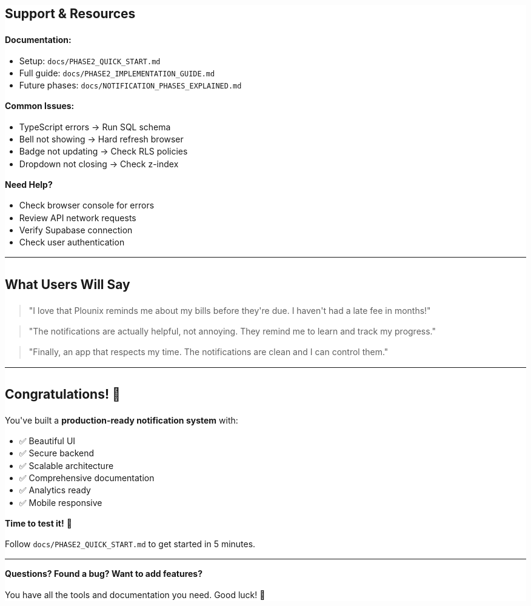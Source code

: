 
## Support & Resources

**Documentation:**
- Setup: `docs/PHASE2_QUICK_START.md`
- Full guide: `docs/PHASE2_IMPLEMENTATION_GUIDE.md`
- Future phases: `docs/NOTIFICATION_PHASES_EXPLAINED.md`

**Common Issues:**
- TypeScript errors → Run SQL schema
- Bell not showing → Hard refresh browser
- Badge not updating → Check RLS policies
- Dropdown not closing → Check z-index

**Need Help?**
- Check browser console for errors
- Review API network requests
- Verify Supabase connection
- Check user authentication

---

## What Users Will Say

> "I love that Plounix reminds me about my bills before they're due. I haven't had a late fee in months!"

> "The notifications are actually helpful, not annoying. They remind me to learn and track my progress."

> "Finally, an app that respects my time. The notifications are clean and I can control them."

---

## Congratulations! 🎊

You've built a **production-ready notification system** with:
- ✅ Beautiful UI
- ✅ Secure backend
- ✅ Scalable architecture
- ✅ Comprehensive documentation
- ✅ Analytics ready
- ✅ Mobile responsive

**Time to test it!** 🚀

Follow `docs/PHASE2_QUICK_START.md` to get started in 5 minutes.

---

**Questions? Found a bug? Want to add features?**

You have all the tools and documentation you need. Good luck! 💪
